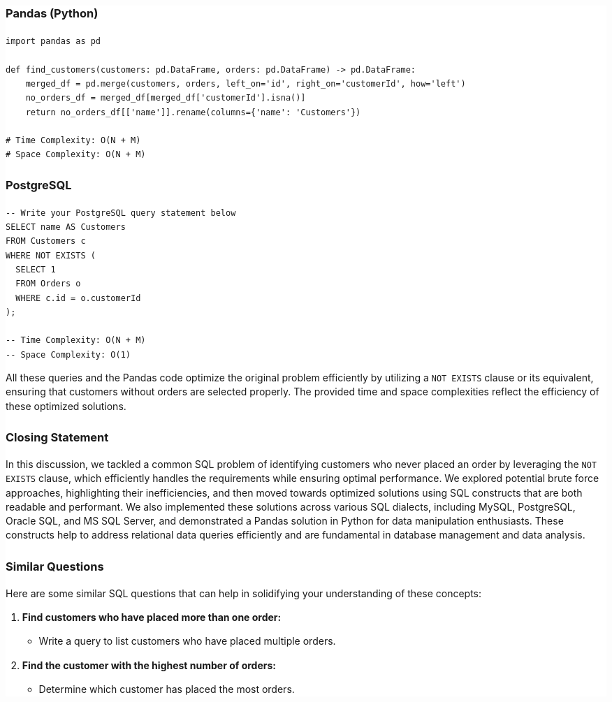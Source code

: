 ### Pandas (Python)

```pythondata
import pandas as pd

def find_customers(customers: pd.DataFrame, orders: pd.DataFrame) -> pd.DataFrame:
    merged_df = pd.merge(customers, orders, left_on='id', right_on='customerId', how='left')
    no_orders_df = merged_df[merged_df['customerId'].isna()]
    return no_orders_df[['name']].rename(columns={'name': 'Customers'})

# Time Complexity: O(N + M)
# Space Complexity: O(N + M)
```

### PostgreSQL

```postgresql
-- Write your PostgreSQL query statement below
SELECT name AS Customers
FROM Customers c
WHERE NOT EXISTS (
  SELECT 1
  FROM Orders o
  WHERE c.id = o.customerId
);

-- Time Complexity: O(N + M)
-- Space Complexity: O(1)
```

All these queries and the Pandas code optimize the original problem efficiently by utilizing a `NOT EXISTS` clause or its equivalent, ensuring that customers without orders are selected properly. The provided time and space complexities reflect the efficiency of these optimized solutions.


### Closing Statement

In this discussion, we tackled a common SQL problem of identifying customers who never placed an order by leveraging the `NOT EXISTS` clause, which efficiently handles the requirements while ensuring optimal performance. We explored potential brute force approaches, highlighting their inefficiencies, and then moved towards optimized solutions using SQL constructs that are both readable and performant. We also implemented these solutions across various SQL dialects, including MySQL, PostgreSQL, Oracle SQL, and MS SQL Server, and demonstrated a Pandas solution in Python for data manipulation enthusiasts. These constructs help to address relational data queries efficiently and are fundamental in database management and data analysis.

### Similar Questions

Here are some similar SQL questions that can help in solidifying your understanding of these concepts:
1. **Find customers who have placed more than one order:**
    - Write a query to list customers who have placed multiple orders.
  
2. **Find the customer with the highest number of orders:**
    - Determine which customer has placed the most orders.
